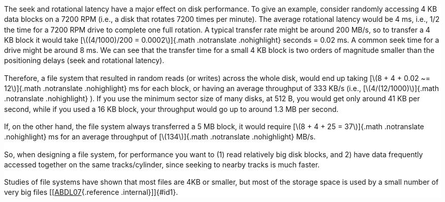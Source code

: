 The seek and rotational latency have a major effect on disk performance. To give an example, consider randomly accessing 4 KB data blocks on a 7200 RPM (i.e., a disk that rotates 7200 times per minute). The average rotational latency would be 4 ms, i.e., 1/2 the time for a 7200 RPM drive to complete one full rotation. A typical transfer rate might be around 200 MB/s, so to transfer a 4 KB block it would take [\\((4/1000)/200 = 0.0002\\)]{.math .notranslate .nohighlight} seconds = 0.02 ms. A common seek time for a drive might be around 8 ms. We can see that the transfer time for a small 4 KB block is two orders of magnitude smaller than the positioning delays (seek and rotational latency).

Therefore, a file system that resulted in random reads (or writes) across the whole disk, would end up taking [\\(8 + 4 + 0.02 \~= 12\\)]{.math .notranslate .nohighlight} ms for each block, or having an average throughput of 333 KB/s (i.e., [\\(4/(12/1000)\\)]{.math .notranslate .nohighlight} ). If you use the minimum sector size of many disks, at 512 B, you would get only around 41 KB per second, while if you used a 16 KB block, your throughput would go up to around 1.3 MB per second.

If, on the other hand, the file system always transferred a 5 MB block, it would require [\\(8 + 4 + 25 = 37\\)]{.math .notranslate .nohighlight} ms for an average throughput of [\\(134\\)]{.math .notranslate .nohighlight} MB/s.

So, when designing a file system, for performance you want to (1) read relatively big disk blocks, and 2) have data frequently accessed together on the same tracks/cylinder, since seeking to nearby tracks is much faster.

Studies of file systems have shown that most files are 4KB or smaller, but most of the storage space is used by a small number of very big files [\[[ABDL07](../misc/bib.html#id4 "Nitin Agrawal, William J. Bolosky, John R. Douceur, and Jacob R. Lorch. A five-year study of file-system metadata. ACM Trans. Storage, 3(3):9–es, oct 2007. URL: https://doi.org/10.1145/1288783.1288788, doi:10.1145/1288783.1288788."){.reference .internal}\]]{#id1}.
